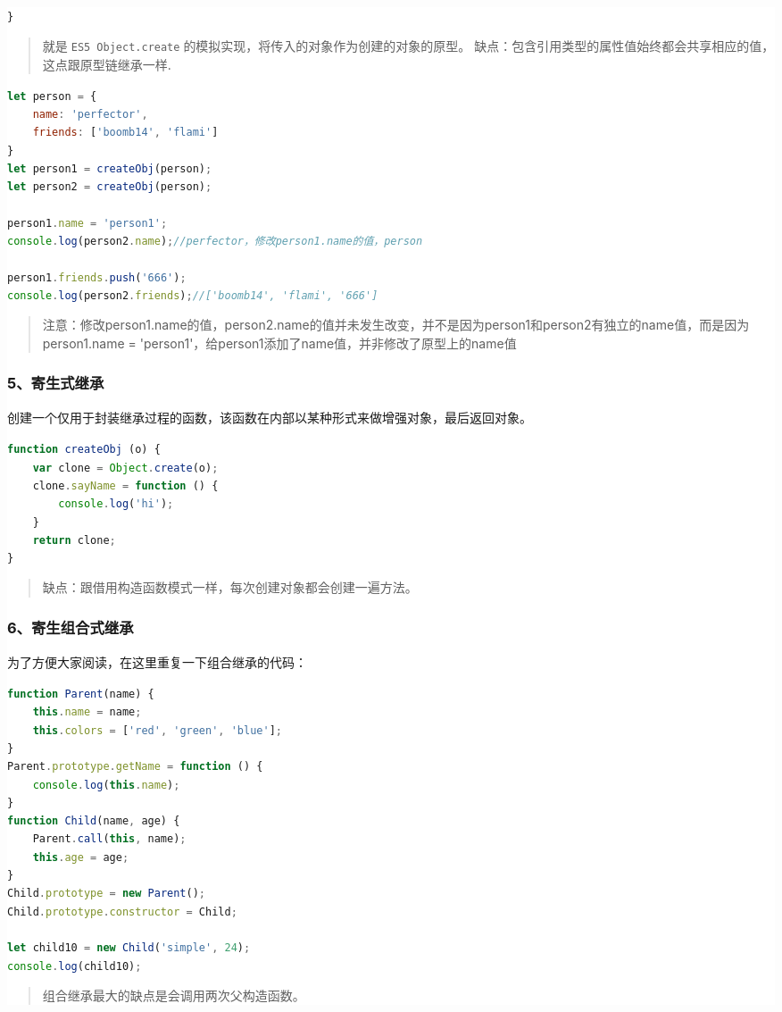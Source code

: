 ```js
}
```
>就是 `ES5 Object.create` 的模拟实现，将传入的对象作为创建的对象的原型。
>缺点：包含引用类型的属性值始终都会共享相应的值，这点跟原型链继承一样.

```js
let person = {
    name: 'perfector',
    friends: ['boomb14', 'flami']
}
let person1 = createObj(person);
let person2 = createObj(person);

person1.name = 'person1';
console.log(person2.name);//perfector，修改person1.name的值，person

person1.friends.push('666');
console.log(person2.friends);//['boomb14', 'flami', '666']
```
>注意：修改person1.name的值，person2.name的值并未发生改变，并不是因为person1和person2有独立的name值，而是因为person1.name = 'person1'，给person1添加了name值，并非修改了原型上的name值

### 5、寄生式继承
创建一个仅用于封装继承过程的函数，该函数在内部以某种形式来做增强对象，最后返回对象。
```js
function createObj (o) {
    var clone = Object.create(o);
    clone.sayName = function () {
        console.log('hi');
    }
    return clone;
}
```
>缺点：跟借用构造函数模式一样，每次创建对象都会创建一遍方法。

### 6、寄生组合式继承
为了方便大家阅读，在这里重复一下组合继承的代码：
```js
function Parent(name) {
    this.name = name;
    this.colors = ['red', 'green', 'blue'];
}
Parent.prototype.getName = function () {
    console.log(this.name);
}
function Child(name, age) {
    Parent.call(this, name);
    this.age = age;
}
Child.prototype = new Parent();
Child.prototype.constructor = Child;

let child10 = new Child('simple', 24);
console.log(child10);
```
>组合继承最大的缺点是会调用两次父构造函数。
